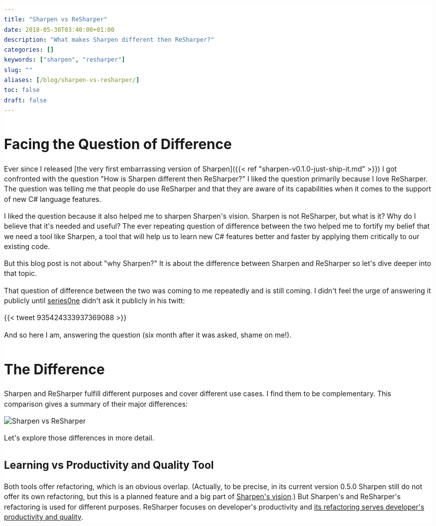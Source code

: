 ```yaml
---
title: "Sharpen vs ReSharper"
date: 2018-05-30T03:40:00+01:00
description: "What makes Sharpen different then ReSharper?"
categories: []
keywords: ["sharpen", "resharper"]
slug: ""
aliases: [/blog/sharpen-vs-resharper/]
toc: false
draft: false
---
```

# Facing the Question of Difference
Ever since I released [the very first embarrassing version of Sharpen]({{< ref "sharpen-v0.1.0-just-ship-it.md" >}}) I got confronted with the question "How is Sharpen different then ReSharper?" I liked the question primarily because I love ReSharper. The question was telling me that people do use ReSharper and that they are aware of its capabilities when it comes to the support of new C# language features.

I liked the question because it also helped me to sharpen Sharpen's vision. Sharpen is not ReSharper, but what is it? Why do I believe that it's needed and useful? The ever repeating question of difference between the two helped me to fortify my belief that we need a tool like Sharpen, a tool that will help us to learn new C# features better and faster by applying them critically to our existing code.

But this blog post is not about "why Sharpen?" It is about the difference between Sharpen and ReSharper so let's dive deeper into that topic.

That question of difference between the two was coming to me repeatedly and is still coming. I didn't feel the urge of answering it publicly until [series0ne](https://twitter.com/series0ne) didn't ask it publicly in his twitt:

{{< tweet 935424333937369088 >}}

And so here I am, answering the question (six month after it was asked, shame on me!).

# The Difference

Sharpen and ReSharper fulfill different purposes and cover different use cases. I find them to be complementary. This comparison gives a summary of their major differences:

![Sharpen vs ReSharper](/images/news/sharpen-vs-resharper/sharpen-vs-resharper.png)

Let's explore those differences in more detail.

## Learning vs Productivity and Quality Tool

Both tools offer refactoring, which is an obvious overlap. (Actually, to be precise, in its current version 0.5.0 Sharpen still do not offer its own refactoring, but this is a planned feature and a big part of [Sharpen's vision](/).) But Sharpen's and ReSharper's refactoring is used for different purposes. ReSharper focuses on developer's productivity and [its refactoring serves developer's productivity and quality](https://www.jetbrains.com/resharper/features/code_refactoring.html).
